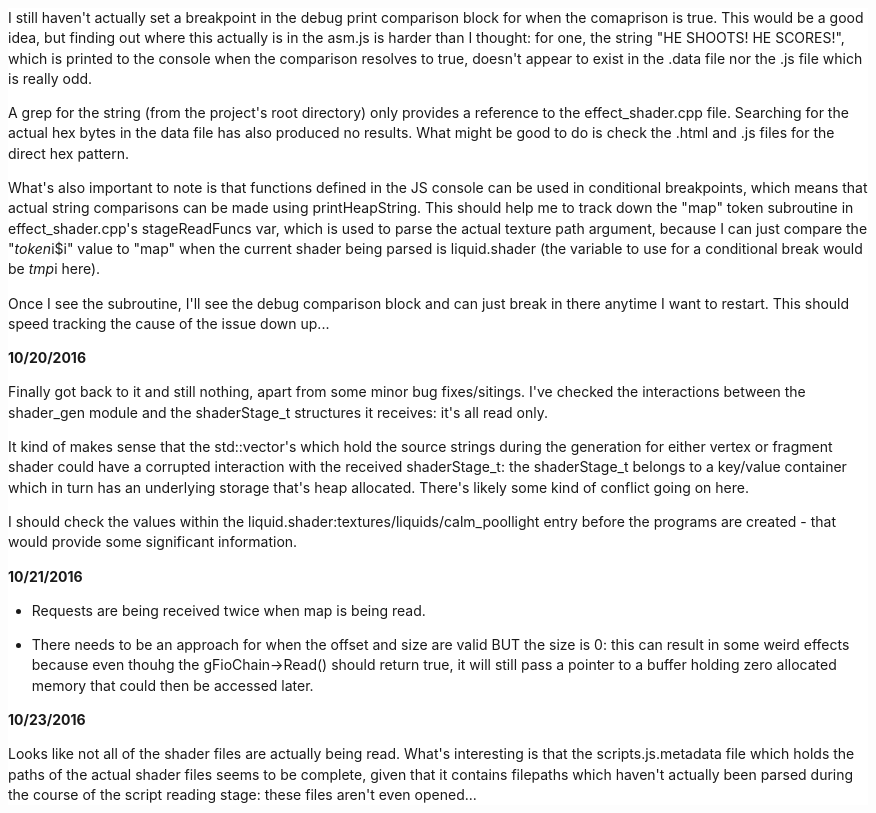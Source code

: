 I still haven't actually set a breakpoint in the debug print comparison block
for when the comaprison is true. This would be a good idea, but finding out
where this actually is in the asm.js is harder than I thought: for one,
the string "HE SHOOTS! HE SCORES!", which is printed to the console
when the comparison resolves to true, doesn't appear to exist in the .data file
nor the .js file which is really odd.

A grep for the string (from the project's root directory)
only provides a reference to the effect_shader.cpp file.
Searching for the actual hex bytes in the data file has also
produced no results. What might be good to do is check the .html
and .js files for the direct hex pattern.

What's also important to note is that functions defined in the JS console
can be used in conditional breakpoints, which means that actual string
comparisons can be made using printHeapString. This should help me
to track down the "map" token subroutine in effect_shader.cpp's stageReadFuncs var,
which is used to parse the actual texture path argument, because I can just
compare the "$token$i$i" value to "map" when the current shader being
parsed is liquid.shader (the variable to use for a conditional break
would be $tmp$i here).

Once I see the subroutine, I'll see the debug comparison block and can just break
in there anytime I want to restart. This should speed tracking the cause of the issue down up...

**10/20/2016**

Finally got back to it and still nothing, apart from some minor
bug fixes/sitings. I've checked the interactions between the shader_gen module and the shaderStage_t structures it receives: it's all read only.

It kind of makes sense that the std::vector's which hold the source
strings during the generation for either vertex or fragment shader
could have a corrupted interaction with the received shaderStage_t:
the shaderStage_t belongs to a key/value container which in turn
has an underlying storage that's heap allocated. There's likely some
kind of conflict going on here.

I should check the values within the liquid.shader:textures/liquids/calm_poollight entry before the programs
are created - that would provide some significant information.

**10/21/2016**

- Requests are being received twice when map is being read.

- There needs to be an approach for when the offset and size are valid
BUT the size is 0: this can result in some weird effects because even thouhg
the gFioChain->Read() should return true, it will still pass a pointer to a buffer
holding zero allocated memory that could then be accessed later.

**10/23/2016**

Looks like not all of the shader files are actually being read. What's interesting is that
the scripts.js.metadata file which holds the paths of the actual shader files seems to be
complete, given that it contains filepaths which haven't actually been parsed during
the course of the script reading stage: these files aren't even opened...
